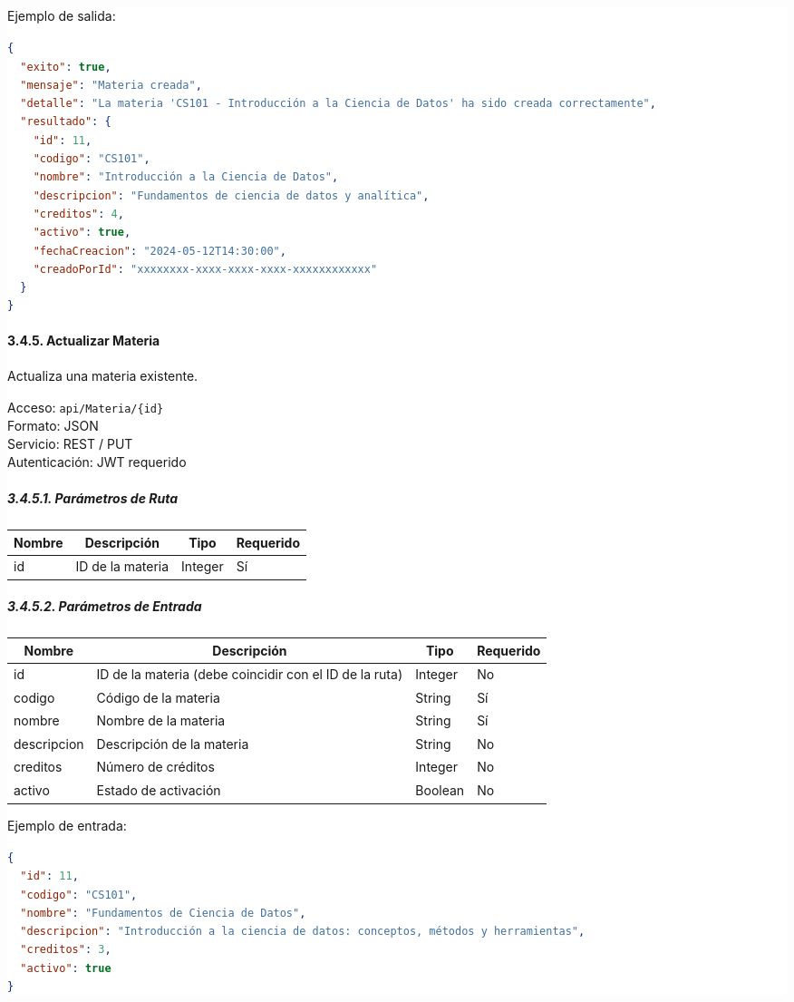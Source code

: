 Ejemplo de salida:
```json
{
  "exito": true,
  "mensaje": "Materia creada",
  "detalle": "La materia 'CS101 - Introducción a la Ciencia de Datos' ha sido creada correctamente",
  "resultado": {
    "id": 11,
    "codigo": "CS101",
    "nombre": "Introducción a la Ciencia de Datos",
    "descripcion": "Fundamentos de ciencia de datos y analítica",
    "creditos": 4,
    "activo": true,
    "fechaCreacion": "2024-05-12T14:30:00",
    "creadoPorId": "xxxxxxxx-xxxx-xxxx-xxxx-xxxxxxxxxxxx"
  }
}
```

#### 3.4.5. Actualizar Materia

Actualiza una materia existente.

Acceso: `api/Materia/{id}`  
Formato: JSON  
Servicio: REST / PUT  
Autenticación: JWT requerido

##### 3.4.5.1. Parámetros de Ruta

| **Nombre** | **Descripción** | **Tipo** | **Requerido** |
|------------|-----------------|----------|---------------|
| id | ID de la materia | Integer | Sí |

##### 3.4.5.2. Parámetros de Entrada

| **Nombre** | **Descripción** | **Tipo** | **Requerido** |
|------------|-----------------|----------|---------------|
| id | ID de la materia (debe coincidir con el ID de la ruta) | Integer | No |
| codigo | Código de la materia | String | Sí |
| nombre | Nombre de la materia | String | Sí |
| descripcion | Descripción de la materia | String | No |
| creditos | Número de créditos | Integer | No |
| activo | Estado de activación | Boolean | No |

Ejemplo de entrada:
```json
{
  "id": 11,
  "codigo": "CS101",
  "nombre": "Fundamentos de Ciencia de Datos",
  "descripcion": "Introducción a la ciencia de datos: conceptos, métodos y herramientas",
  "creditos": 3,
  "activo": true
}
```
